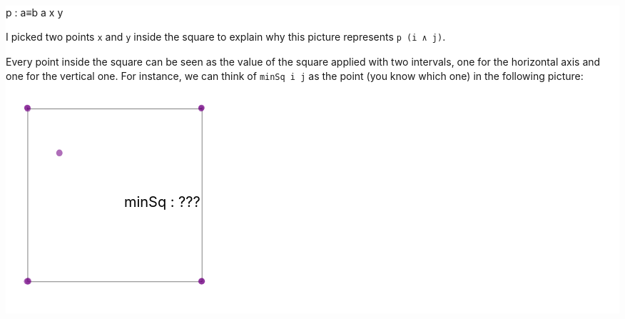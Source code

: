<text x="-114.733" y="215.122" font-size="10.583" letter-spacing="0" word-spacing="0" style="line-height:1.25" transform="rotate(-45)" stroke-width=".265">
<tspan x="-114.733" y="215.122">p : a≡b</tspan>
</text>
<text x="11.441" y="164.129" font-size="10.583" letter-spacing="0" word-spacing="0" style="line-height:1.25" stroke-width=".265">
<tspan x="11.441" y="164.129">a</tspan>
</text>
<text x="50.441" y="192.075" font-size="10.583" letter-spacing="0" word-spacing="0" style="line-height:1.25" stroke-width=".265">
<tspan x="50.441" y="192.075">x</tspan>
</text>
<ellipse ry="2.504" rx="2.362" cy="234.325" cx="128.935" opacity=".858" fill="#790e8b" fill-opacity=".7" />
<text x="133.216" y="236.736" font-size="10.583" letter-spacing="0" word-spacing="0" style="line-height:1.25" stroke-width=".265">
<tspan x="133.216" y="236.736">y</tspan>
</text>
</g>
</svg>

I picked two points `x` and `y` inside the square to explain why
this picture represents `p (i ∧ j)`.

Every point inside the square can be seen as
the value of the square applied with two intervals,
one for the horizontal axis and one for the vertical one.
For instance, we can think of `minSq i j` as the point
(you know which one) in the following picture:

<svg xmlns="http://www.w3.org/2000/svg" width="80mm" height="80mm" viewBox="0 0 160 160">
<g transform="translate(-3.02 -76.213)">
<path d="M19.39 215.783h129.27l-1.135-.378" fill="none" stroke="#000" stroke-width=".265" />
<ellipse ry="2.315" rx="2.221" cy="215.359" cx="148.429" opacity=".858" fill="#790e8b" fill-opacity=".7" />
<ellipse ry="2.504" rx="2.362" cy="215.393" cx="19.673" opacity=".858" fill="#790e8b" fill-opacity=".7" />
</g>
<text x="94.158" y="229.493" font-size="10.583" letter-spacing="0" word-spacing="0" style="line-height:1.25" stroke-width=".265" transform="translate(-6.356 -145.58)">
<tspan x="94.158" y="229.493">minSq : ???</tspan>
</text>
<g transform="rotate(-90 -20.227 179.186)">
<path d="M19.39 215.783h129.27l-1.135-.378" fill="none" stroke="#000" stroke-width=".265" />
<ellipse ry="2.315" rx="2.221" cy="215.359" cx="148.429" opacity=".858" fill="#790e8b" fill-opacity=".7" />
<ellipse ry="2.504" rx="2.362" cy="215.393" cx="19.673" opacity=".858" fill="#790e8b" fill-opacity=".7" />
</g>
<g transform="rotate(-90 44.408 114.551)">
<path d="M19.39 215.783h129.27l-1.135-.378" fill="none" stroke="#000" stroke-width=".265" />
<ellipse ry="2.315" rx="2.221" cy="215.359" cx="148.429" opacity=".858" fill="#790e8b" fill-opacity=".7" />
<ellipse ry="2.504" rx="2.362" cy="215.393" cx="19.673" opacity=".858" fill="#790e8b" fill-opacity=".7" />
</g>
<g transform="translate(-3.397 -204.35)">
<path d="M19.39 215.783h129.27l-1.135-.378" fill="none" stroke="#000" stroke-width=".265" />
<ellipse ry="2.315" rx="2.221" cy="215.359" cx="148.429" opacity=".858" fill="#790e8b" fill-opacity=".7" />
<ellipse ry="2.504" rx="2.362" cy="215.393" cx="19.673" opacity=".858" fill="#790e8b" fill-opacity=".7" />
<ellipse ry="2.504" rx="2.362" cy="248.433" cx="43.201" opacity=".858" fill="#790e8b" fill-opacity=".7" />